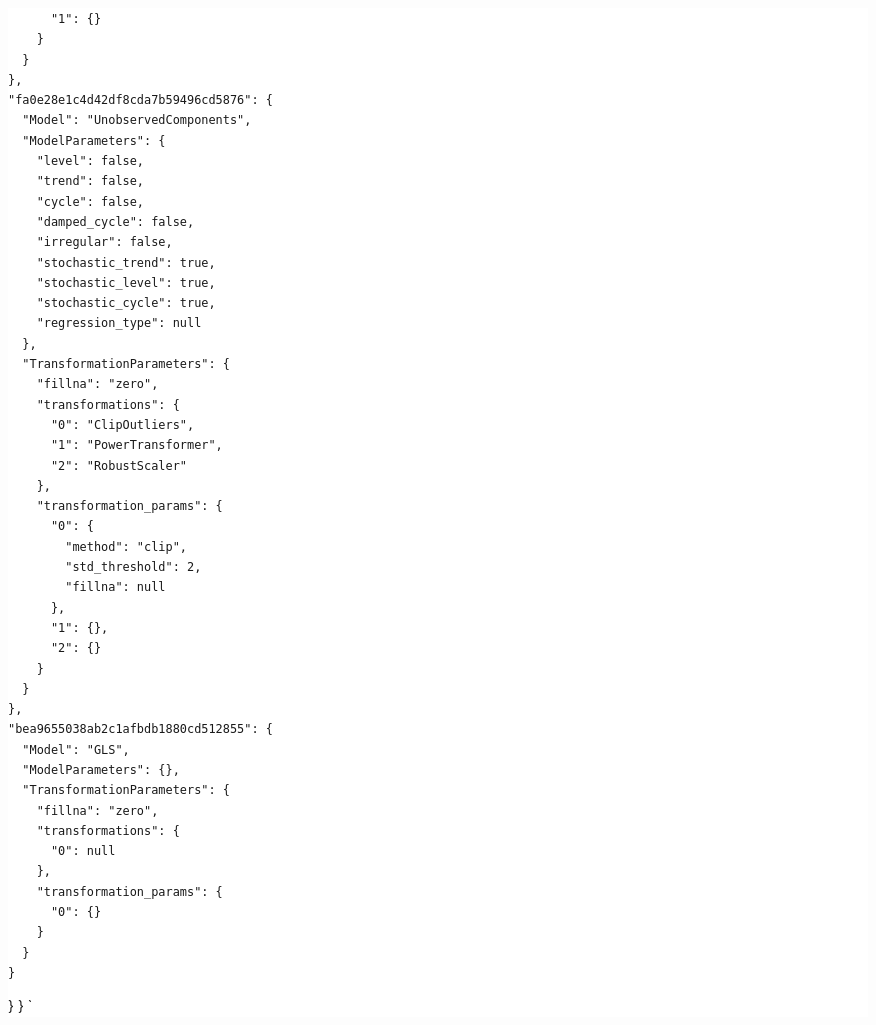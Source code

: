           "1": {}
        }
      }
    },
    "fa0e28e1c4d42df8cda7b59496cd5876": {
      "Model": "UnobservedComponents",
      "ModelParameters": {
        "level": false,
        "trend": false,
        "cycle": false,
        "damped_cycle": false,
        "irregular": false,
        "stochastic_trend": true,
        "stochastic_level": true,
        "stochastic_cycle": true,
        "regression_type": null
      },
      "TransformationParameters": {
        "fillna": "zero",
        "transformations": {
          "0": "ClipOutliers",
          "1": "PowerTransformer",
          "2": "RobustScaler"
        },
        "transformation_params": {
          "0": {
            "method": "clip",
            "std_threshold": 2,
            "fillna": null
          },
          "1": {},
          "2": {}
        }
      }
    },
    "bea9655038ab2c1afbdb1880cd512855": {
      "Model": "GLS",
      "ModelParameters": {},
      "TransformationParameters": {
        "fillna": "zero",
        "transformations": {
          "0": null
        },
        "transformation_params": {
          "0": {}
        }
      }
    }
  }
}
`
